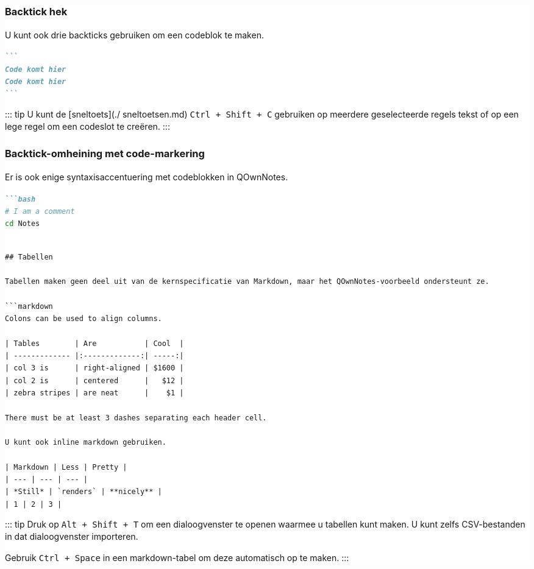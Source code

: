### Backtick hek

U kunt ook drie backticks gebruiken om een ​​codeblok te maken.
~~~markdown
```
Code komt hier
Code komt hier
```
~~~

::: tip
U kunt de [sneltoets](./ sneltoetsen.md) <kbd>Ctrl + Shift + C</kbd> gebruiken op meerdere geselecteerde regels tekst of op een lege regel om een codeslot te creëren. 
:::

### Backtick-omheining met code-markering

Er is ook enige syntaxisaccentuering met codeblokken in QOwnNotes.

~~~markdown
```bash
# I am a comment
cd Notes
~~~
~~~

## Tabellen

Tabellen maken geen deel uit van de kernspecificatie van Markdown, maar het QOwnNotes-voorbeeld ondersteunt ze. 

```markdown
Colons can be used to align columns.

| Tables        | Are           | Cool  |
| ------------- |:-------------:| -----:|
| col 3 is      | right-aligned | $1600 |
| col 2 is      | centered      |   $12 |
| zebra stripes | are neat      |    $1 |

There must be at least 3 dashes separating each header cell.

U kunt ook inline markdown gebruiken.

| Markdown | Less | Pretty |
| --- | --- | --- |
| *Still* | `renders` | **nicely** |
| 1 | 2 | 3 |
~~~

::: tip
Druk op <kbd>Alt + Shift + T</kbd> om een dialoogvenster te openen waarmee u tabellen kunt maken. U kunt zelfs CSV-bestanden in dat dialoogvenster importeren.

Gebruik <kbd>Ctrl + Space</kbd> in een markdown-tabel om deze automatisch op te maken.
:::
